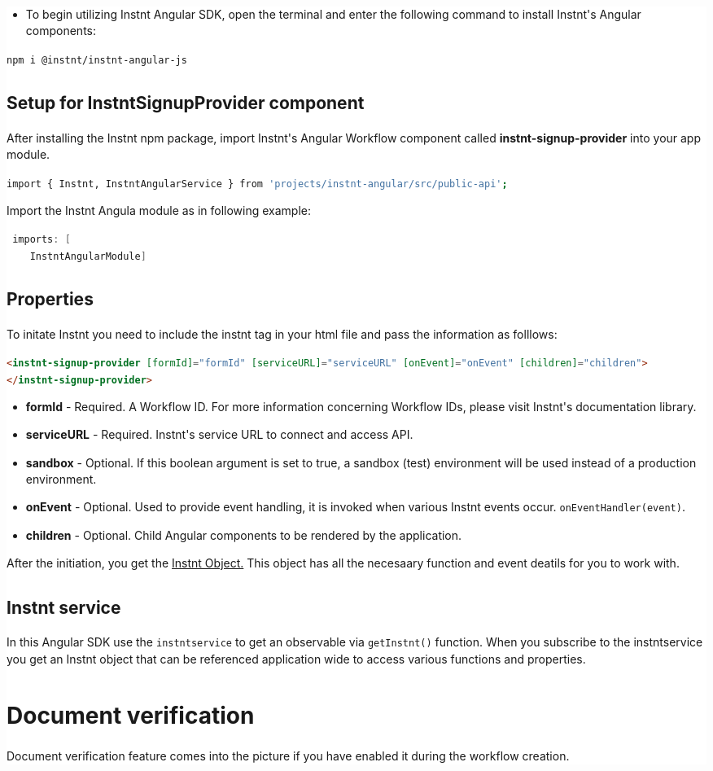 * To begin utilizing Instnt Angular SDK, open the terminal and enter the following command to install Instnt's Angular components:

```sh
npm i @instnt/instnt-angular-js

```

## Setup for InstntSignupProvider component

After installing the Instnt npm package, import Instnt's Angular Workflow component called **instnt-signup-provider** into your app module.

```sh
import { Instnt, InstntAngularService } from 'projects/instnt-angular/src/public-api';
```
 Import the Instnt Angula module as in following example:

```java
 imports: [
    InstntAngularModule]
```

## Properties 

To initate Instnt you need to include the instnt tag in your html file and pass the information as folllows:

``` html
<instnt-signup-provider [formId]="formId" [serviceURL]="serviceURL" [onEvent]="onEvent" [children]="children">
</instnt-signup-provider>
```
* **formId** - Required. A Workflow ID. For more information concerning Workflow IDs, please visit Instnt's documentation library.

* **serviceURL** - Required. Instnt's service URL to connect and access API.

* **sandbox** - Optional. If this boolean argument is set to true, a sandbox (test) environment will be used instead of a production environment.

* **onEvent** - Optional. Used to provide event handling, it is invoked when various Instnt events occur. `onEventHandler(event)`.

* **children** - Optional. Child Angular components to be rendered by the application.

After the initiation, you get the [Instnt Object.](#instnt-object) This object has all the necesaary function and event deatils for you to work with.

## Instnt service

In this Angular SDK use the `instntservice` to get an observable via `getInstnt()` function.
When you subscribe to the instntservice you get an Instnt object that can be referenced application wide to access various functions and properties.

# Document verification
Document verification feature comes into the picture if you have enabled it during the workflow creation.
